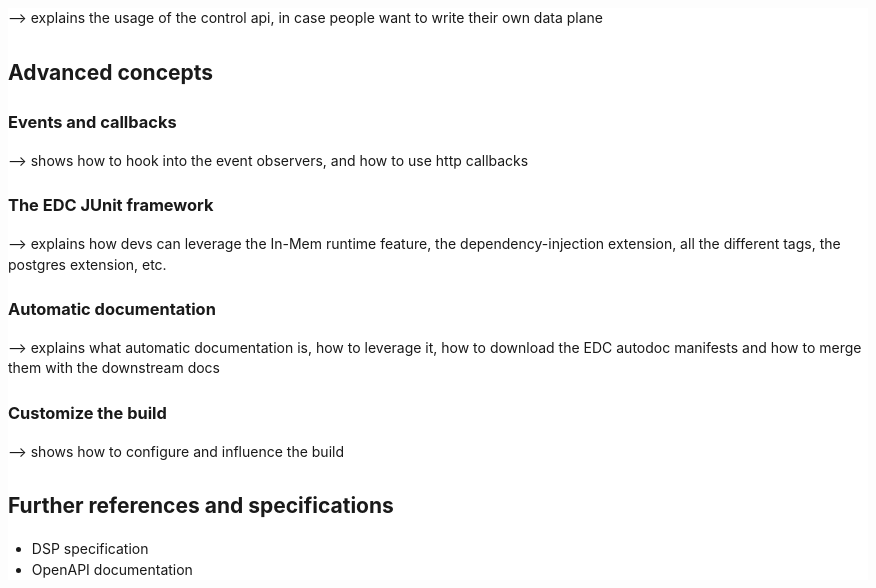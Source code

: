 --> explains the usage of the control api, in case people want to write their own data plane

## Advanced concepts

### Events and callbacks

--> shows how to hook into the event observers, and how to use http callbacks

### The EDC JUnit framework

--> explains how devs can leverage the In-Mem runtime feature, the dependency-injection extension, all the different
tags, the postgres extension, etc.

### Automatic documentation

--> explains what automatic documentation is, how to leverage it, how to download the EDC autodoc manifests and how to
merge them with the downstream docs

### Customize the build

--> shows how to configure and influence the build

## Further references and specifications

- DSP specification
- OpenAPI documentation
